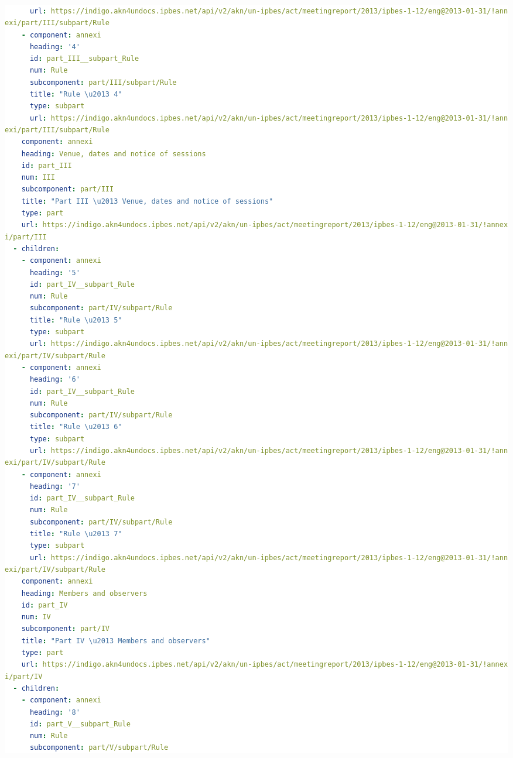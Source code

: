 ```yaml
      url: https://indigo.akn4undocs.ipbes.net/api/v2/akn/un-ipbes/act/meetingreport/2013/ipbes-1-12/eng@2013-01-31/!annexi/part/III/subpart/Rule
    - component: annexi
      heading: '4'
      id: part_III__subpart_Rule
      num: Rule
      subcomponent: part/III/subpart/Rule
      title: "Rule \u2013 4"
      type: subpart
      url: https://indigo.akn4undocs.ipbes.net/api/v2/akn/un-ipbes/act/meetingreport/2013/ipbes-1-12/eng@2013-01-31/!annexi/part/III/subpart/Rule
    component: annexi
    heading: Venue, dates and notice of sessions
    id: part_III
    num: III
    subcomponent: part/III
    title: "Part III \u2013 Venue, dates and notice of sessions"
    type: part
    url: https://indigo.akn4undocs.ipbes.net/api/v2/akn/un-ipbes/act/meetingreport/2013/ipbes-1-12/eng@2013-01-31/!annexi/part/III
  - children:
    - component: annexi
      heading: '5'
      id: part_IV__subpart_Rule
      num: Rule
      subcomponent: part/IV/subpart/Rule
      title: "Rule \u2013 5"
      type: subpart
      url: https://indigo.akn4undocs.ipbes.net/api/v2/akn/un-ipbes/act/meetingreport/2013/ipbes-1-12/eng@2013-01-31/!annexi/part/IV/subpart/Rule
    - component: annexi
      heading: '6'
      id: part_IV__subpart_Rule
      num: Rule
      subcomponent: part/IV/subpart/Rule
      title: "Rule \u2013 6"
      type: subpart
      url: https://indigo.akn4undocs.ipbes.net/api/v2/akn/un-ipbes/act/meetingreport/2013/ipbes-1-12/eng@2013-01-31/!annexi/part/IV/subpart/Rule
    - component: annexi
      heading: '7'
      id: part_IV__subpart_Rule
      num: Rule
      subcomponent: part/IV/subpart/Rule
      title: "Rule \u2013 7"
      type: subpart
      url: https://indigo.akn4undocs.ipbes.net/api/v2/akn/un-ipbes/act/meetingreport/2013/ipbes-1-12/eng@2013-01-31/!annexi/part/IV/subpart/Rule
    component: annexi
    heading: Members and observers
    id: part_IV
    num: IV
    subcomponent: part/IV
    title: "Part IV \u2013 Members and observers"
    type: part
    url: https://indigo.akn4undocs.ipbes.net/api/v2/akn/un-ipbes/act/meetingreport/2013/ipbes-1-12/eng@2013-01-31/!annexi/part/IV
  - children:
    - component: annexi
      heading: '8'
      id: part_V__subpart_Rule
      num: Rule
      subcomponent: part/V/subpart/Rule
```